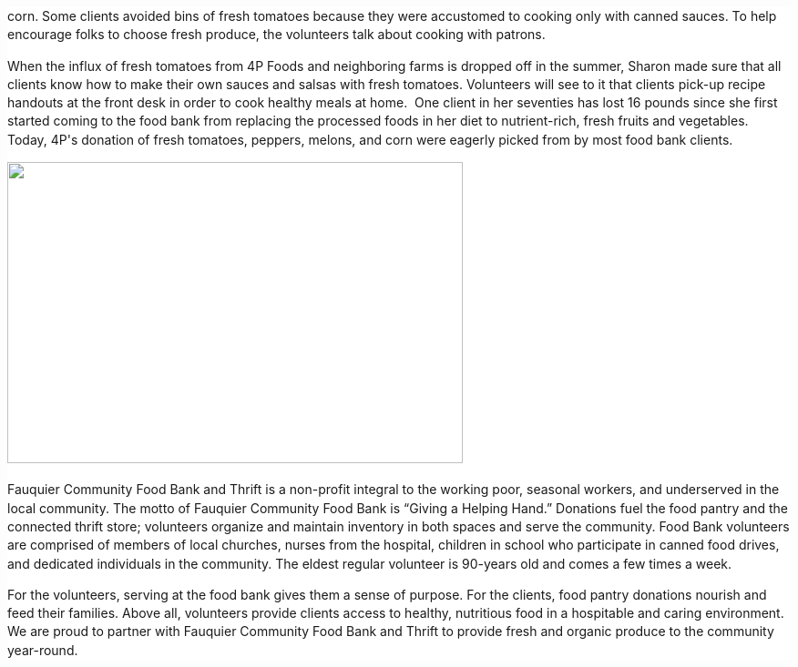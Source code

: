 corn. Some clients avoided bins of fresh tomatoes because they were accustomed to cooking only with canned sauces. To help encourage folks to choose fresh produce, the volunteers talk about cooking with patrons.</p><p>When the influx of fresh tomatoes from 4P Foods and neighboring farms is dropped off in the summer, Sharon made sure that all clients know how to make their own sauces and salsas with fresh tomatoes. Volunteers will see to it that clients pick-up recipe handouts at the front desk in order to cook healthy meals at home.&nbsp; One client in her seventies has lost 16 pounds since she first started coming to the food bank from replacing the processed foods in her diet to nutrient-rich, fresh fruits and vegetables. Today, 4P's donation of fresh tomatoes, peppers, melons, and corn were eagerly picked from by most food bank clients.</p><p><img src="/uploads/fauquiercommunityfoodbank5.jpg" width="500" height="331" /></p><p>Fauquier Community Food Bank and Thrift is a non-profit integral to the working poor, seasonal workers, and underserved in the local community. The motto of Fauquier Community Food Bank is &ldquo;Giving a Helping Hand.&rdquo; Donations fuel the food pantry and the connected thrift store; volunteers organize and maintain inventory in both spaces and serve the community. Food Bank volunteers are comprised of members of local churches, nurses from the hospital, children in school who participate in canned food drives, and dedicated individuals in the community. The eldest regular volunteer is 90-years old and comes a few times a week.</p><p>For the volunteers, serving at the food bank gives them a sense of purpose. For the clients, food pantry donations nourish and feed their families. Above all, volunteers provide clients access to healthy, nutritious food in a hospitable and caring environment. We are proud to partner with Fauquier Community Food Bank and Thrift to provide fresh and organic produce to the community year-round.</p></div>